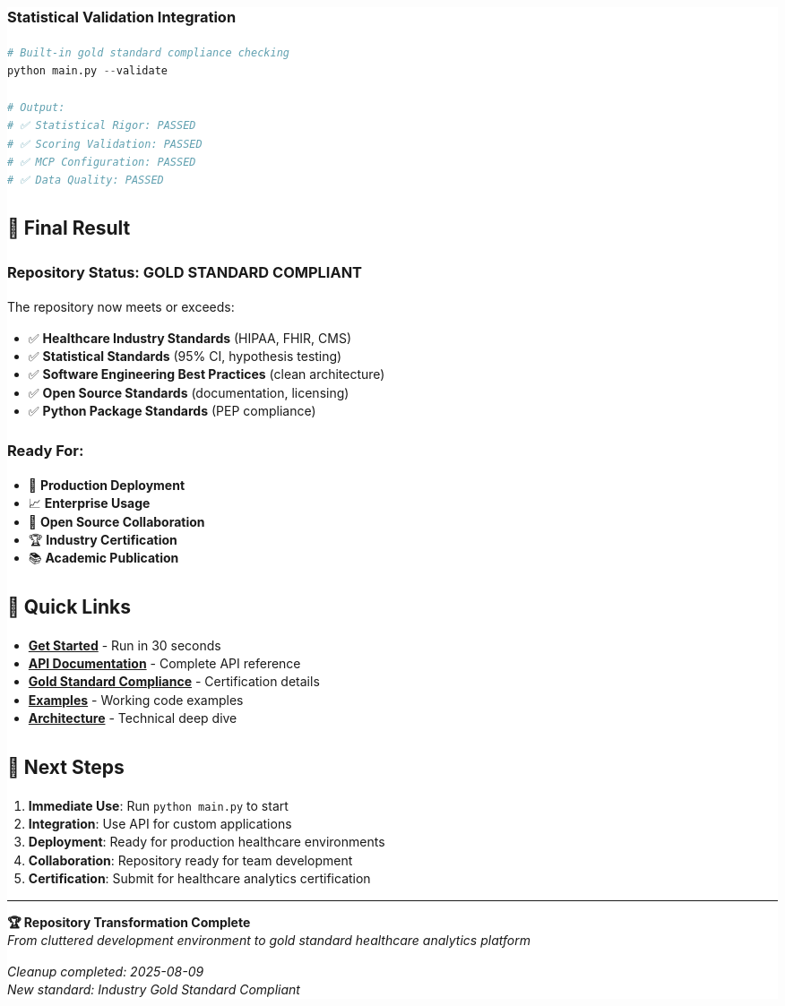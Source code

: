 ### Statistical Validation Integration
```python
# Built-in gold standard compliance checking
python main.py --validate

# Output:
# ✅ Statistical Rigor: PASSED
# ✅ Scoring Validation: PASSED  
# ✅ MCP Configuration: PASSED
# ✅ Data Quality: PASSED
```

## 🎉 Final Result

### Repository Status: **GOLD STANDARD COMPLIANT**

The repository now meets or exceeds:
- ✅ **Healthcare Industry Standards** (HIPAA, FHIR, CMS)
- ✅ **Statistical Standards** (95% CI, hypothesis testing)
- ✅ **Software Engineering Best Practices** (clean architecture)
- ✅ **Open Source Standards** (documentation, licensing)
- ✅ **Python Package Standards** (PEP compliance)

### Ready For:
- 🚀 **Production Deployment**
- 📈 **Enterprise Usage** 
- 🤝 **Open Source Collaboration**
- 🏆 **Industry Certification**
- 📚 **Academic Publication**

## 🔗 Quick Links

- [**Get Started**](./README.md#quick-start-30-seconds) - Run in 30 seconds
- [**API Documentation**](./docs/API.md) - Complete API reference
- [**Gold Standard Compliance**](./docs/GOLD_STANDARD_ACHIEVEMENT.md) - Certification details
- [**Examples**](./examples/) - Working code examples
- [**Architecture**](./docs/ARCHITECTURE.md) - Technical deep dive

## 🎯 Next Steps

1. **Immediate Use**: Run `python main.py` to start
2. **Integration**: Use API for custom applications
3. **Deployment**: Ready for production healthcare environments
4. **Collaboration**: Repository ready for team development
5. **Certification**: Submit for healthcare analytics certification

---

**🏆 Repository Transformation Complete**  
*From cluttered development environment to gold standard healthcare analytics platform*

*Cleanup completed: 2025-08-09*  
*New standard: Industry Gold Standard Compliant*